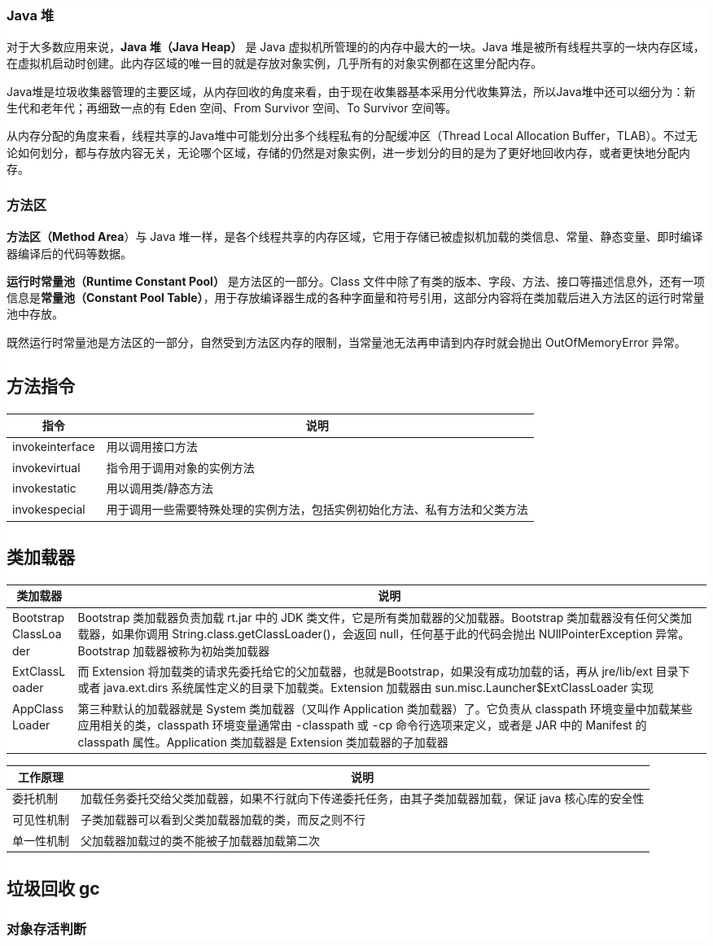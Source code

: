 ### Java 堆

对于大多数应用来说，**Java 堆（Java Heap）** 是 Java 虚拟机所管理的的内存中最大的一块。Java 堆是被所有线程共享的一块内存区域，在虚拟机启动时创建。此内存区域的唯一目的就是存放对象实例，几乎所有的对象实例都在这里分配内存。

Java堆是垃圾收集器管理的主要区域，从内存回收的角度来看，由于现在收集器基本采用分代收集算法，所以Java堆中还可以细分为：新生代和老年代；再细致一点的有 Eden 空间、From Survivor 空间、To Survivor 空间等。

从内存分配的角度来看，线程共享的Java堆中可能划分出多个线程私有的分配缓冲区（Thread Local Allocation Buffer，TLAB）。不过无论如何划分，都与存放内容无关，无论哪个区域，存储的仍然是对象实例，进一步划分的目的是为了更好地回收内存，或者更快地分配内存。

### 方法区

**方法区（Method Area**）与 Java 堆一样，是各个线程共享的内存区域，它用于存储已被虚拟机加载的类信息、常量、静态变量、即时编译器编译后的代码等数据。

**运行时常量池（Runtime Constant Pool）** 是方法区的一部分。Class 文件中除了有类的版本、字段、方法、接口等描述信息外，还有一项信息是**常量池（Constant Pool Table）**，用于存放编译器生成的各种字面量和符号引用，这部分内容将在类加载后进入方法区的运行时常量池中存放。

既然运行时常量池是方法区的一部分，自然受到方法区内存的限制，当常量池无法再申请到内存时就会抛出 OutOfMemoryError 异常。

## 方法指令

| 指令            | 说明                                                         |
| --------------- | ------------------------------------------------------------ |
| invokeinterface | 用以调用接口方法                                             |
| invokevirtual   | 指令用于调用对象的实例方法                                   |
| invokestatic    | 用以调用类/静态方法                                          |
| invokespecial   | 用于调用一些需要特殊处理的实例方法，包括实例初始化方法、私有方法和父类方法 |

## 类加载器

| 类加载器             | 说明                                                         |
| -------------------- | ------------------------------------------------------------ |
| BootstrapClassLoader | Bootstrap 类加载器负责加载 rt.jar 中的 JDK 类文件，它是所有类加载器的父加载器。Bootstrap 类加载器没有任何父类加载器，如果你调用 String.class.getClassLoader()，会返回 null，任何基于此的代码会抛出 NUllPointerException 异常。Bootstrap 加载器被称为初始类加载器 |
| ExtClassLoader       | 而 Extension 将加载类的请求先委托给它的父加载器，也就是Bootstrap，如果没有成功加载的话，再从 jre/lib/ext 目录下或者 java.ext.dirs 系统属性定义的目录下加载类。Extension 加载器由 sun.misc.Launcher$ExtClassLoader 实现 |
| AppClassLoader       | 第三种默认的加载器就是 System 类加载器（又叫作 Application 类加载器）了。它负责从 classpath 环境变量中加载某些应用相关的类，classpath 环境变量通常由 -classpath 或 -cp 命令行选项来定义，或者是 JAR 中的 Manifest 的 classpath 属性。Application 类加载器是 Extension 类加载器的子加载器 |

| 工作原理   | 说明                                                         |
| ---------- | ------------------------------------------------------------ |
| 委托机制   | 加载任务委托交给父类加载器，如果不行就向下传递委托任务，由其子类加载器加载，保证 java 核心库的安全性 |
| 可见性机制 | 子类加载器可以看到父类加载器加载的类，而反之则不行           |
| 单一性机制 | 父加载器加载过的类不能被子加载器加载第二次                   |

## 垃圾回收 gc

### 对象存活判断

